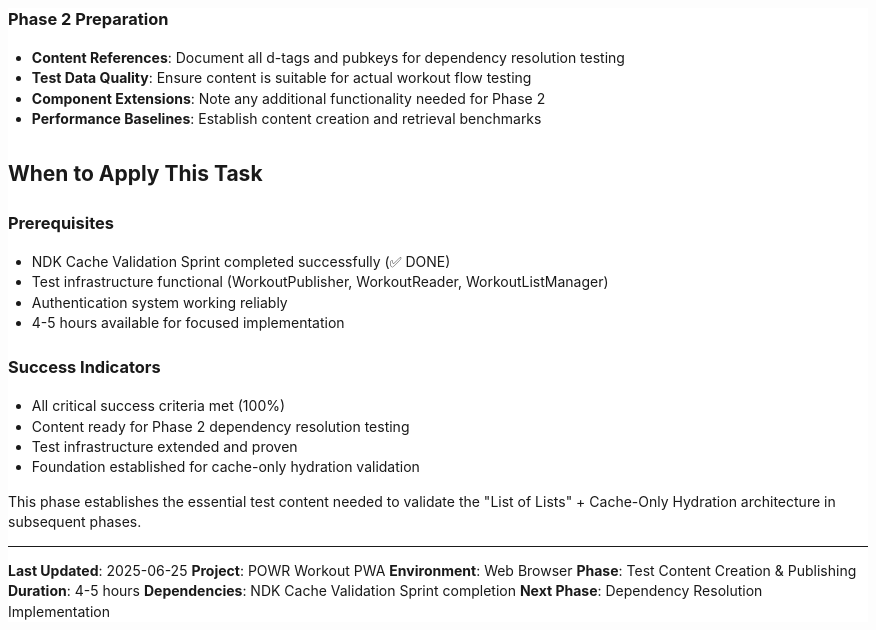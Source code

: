 ### Phase 2 Preparation
- **Content References**: Document all d-tags and pubkeys for dependency resolution testing
- **Test Data Quality**: Ensure content is suitable for actual workout flow testing
- **Component Extensions**: Note any additional functionality needed for Phase 2
- **Performance Baselines**: Establish content creation and retrieval benchmarks

## When to Apply This Task

### Prerequisites
- NDK Cache Validation Sprint completed successfully (✅ DONE)
- Test infrastructure functional (WorkoutPublisher, WorkoutReader, WorkoutListManager)
- Authentication system working reliably
- 4-5 hours available for focused implementation

### Success Indicators
- All critical success criteria met (100%)
- Content ready for Phase 2 dependency resolution testing
- Test infrastructure extended and proven
- Foundation established for cache-only hydration validation

This phase establishes the essential test content needed to validate the "List of Lists" + Cache-Only Hydration architecture in subsequent phases.

---

**Last Updated**: 2025-06-25
**Project**: POWR Workout PWA
**Environment**: Web Browser
**Phase**: Test Content Creation & Publishing
**Duration**: 4-5 hours
**Dependencies**: NDK Cache Validation Sprint completion
**Next Phase**: Dependency Resolution Implementation
